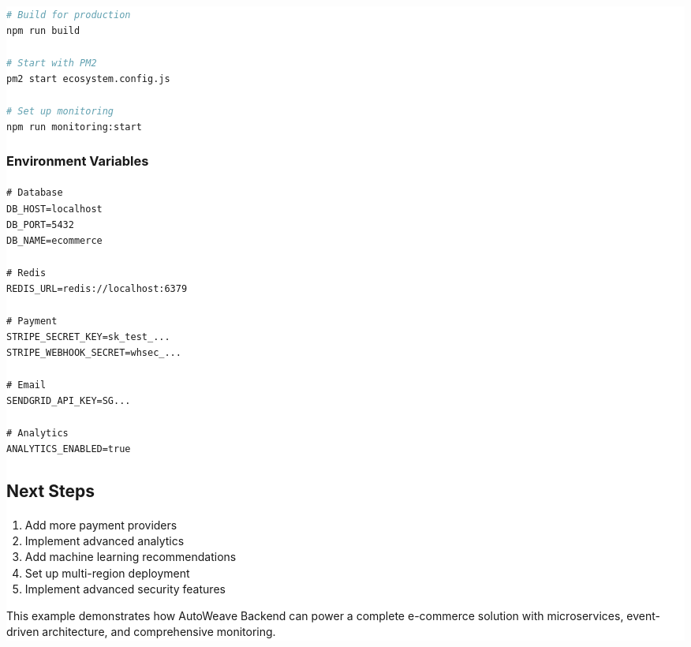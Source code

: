 ```bash
# Build for production
npm run build

# Start with PM2
pm2 start ecosystem.config.js

# Set up monitoring
npm run monitoring:start
```

### Environment Variables

```env
# Database
DB_HOST=localhost
DB_PORT=5432
DB_NAME=ecommerce

# Redis
REDIS_URL=redis://localhost:6379

# Payment
STRIPE_SECRET_KEY=sk_test_...
STRIPE_WEBHOOK_SECRET=whsec_...

# Email
SENDGRID_API_KEY=SG...

# Analytics
ANALYTICS_ENABLED=true
```

## Next Steps

1. Add more payment providers
2. Implement advanced analytics
3. Add machine learning recommendations
4. Set up multi-region deployment
5. Implement advanced security features

This example demonstrates how AutoWeave Backend can power a complete e-commerce solution with microservices, event-driven architecture, and comprehensive monitoring.